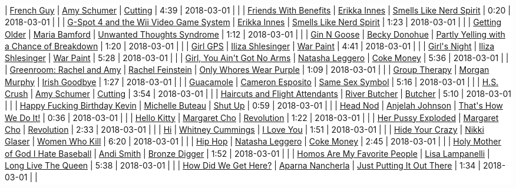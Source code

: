 | [French Guy](https://open.spotify.com/track/6qK4QTzCdbv3yZHsIpKLTl) | [Amy Schumer](https://open.spotify.com/artist/45Ky007Gg9plnSyTZT1E7n) | [Cutting](https://open.spotify.com/album/4osPxzV87TSc3zaaFV5H6M) | 4:39 | 2018-03-01 |  |
| [Friends With Benefits](https://open.spotify.com/track/6JlBGbmqxSMnvzGhTpHZfV) | [Erikka Innes](https://open.spotify.com/artist/5t9fjdDBoGhMfjNlfnZJrH) | [Smells Like Nerd Spirit](https://open.spotify.com/album/5xpedwJH5ETPgZBcfBzJiV) | 0:20 | 2018-03-01 |  |
| [G\-Spot 4 and the Wii Video Game System](https://open.spotify.com/track/25HJ43FEt0PILJLXBMsbl6) | [Erikka Innes](https://open.spotify.com/artist/5t9fjdDBoGhMfjNlfnZJrH) | [Smells Like Nerd Spirit](https://open.spotify.com/album/5xpedwJH5ETPgZBcfBzJiV) | 1:23 | 2018-03-01 |  |
| [Getting Older](https://open.spotify.com/track/5FWRSS8OQV0Jr30Gn53Tir) | [Maria Bamford](https://open.spotify.com/artist/6s99GPG9mopI5PNippBKgO) | [Unwanted Thoughts Syndrome](https://open.spotify.com/album/1FAWsFvqHeoqTAE3iibXCz) | 1:12 | 2018-03-01 |  |
| [Gin N Goose](https://open.spotify.com/track/2jC0kapB935PtDAtij7dBa) | [Becky Donohue](https://open.spotify.com/artist/6ctf3hgynHv24LV0OcYPc9) | [Partly Yelling with a Chance of Breakdown](https://open.spotify.com/album/5GvgaN4YhgFFRlPzNe9Fox) | 1:20 | 2018-03-01 |  |
| [Girl GPS](https://open.spotify.com/track/65XrdiiL2oCUOgMX71S3wL) | [Iliza Shlesinger](https://open.spotify.com/artist/62YT0QLaqrFT04TgRkN4El) | [War Paint](https://open.spotify.com/album/7fZ0DHmAEqnhezcbRpQWB7) | 4:41 | 2018-03-01 |  |
| [Girl's Night](https://open.spotify.com/track/0jtIlxqj0dGEmzFgYZZtLF) | [Iliza Shlesinger](https://open.spotify.com/artist/62YT0QLaqrFT04TgRkN4El) | [War Paint](https://open.spotify.com/album/7fZ0DHmAEqnhezcbRpQWB7) | 5:28 | 2018-03-01 |  |
| [Girl, You Ain't Got No Arms](https://open.spotify.com/track/0Bw1lOGls2XMMUGXlEH89G) | [Natasha Leggero](https://open.spotify.com/artist/7wHGioVXNK6WomD7nnT3Nt) | [Coke Money](https://open.spotify.com/album/2B5ht1XGOeBvIxyfqNNOtr) | 5:36 | 2018-03-01 |  |
| [Greenroom: Rachel and Amy](https://open.spotify.com/track/0uEmXABtvrPc3GQmiACRdh) | [Rachel Feinstein](https://open.spotify.com/artist/5wUajNUxC3hYAbFh9brF9X) | [Only Whores Wear Purple](https://open.spotify.com/album/3HhzJ6WXz2PyYKdR2Dq23O) | 1:09 | 2018-03-01 |  |
| [Group Therapy](https://open.spotify.com/track/1FJ0m0NGk47hMA2qxnCRLR) | [Morgan Murphy](https://open.spotify.com/artist/5iI5JJjNYG1RaP6g1j6bgi) | [Irish Goodbye](https://open.spotify.com/album/7dMMj8UD19TKITq1qDz7fm) | 1:27 | 2018-03-01 |  |
| [Guacamole](https://open.spotify.com/track/4GPAGpY23FnkGYXagC6cpd) | [Cameron Esposito](https://open.spotify.com/artist/4nhlYI8HVe4BmpJDsNkT5X) | [Same Sex Symbol](https://open.spotify.com/album/5cUPNXGd5YeKw5jjYNBCSa) | 5:16 | 2018-03-01 |  |
| [H.S\. Crush](https://open.spotify.com/track/4bePXWlGoXiw3Gx2MzoMsP) | [Amy Schumer](https://open.spotify.com/artist/45Ky007Gg9plnSyTZT1E7n) | [Cutting](https://open.spotify.com/album/4osPxzV87TSc3zaaFV5H6M) | 3:54 | 2018-03-01 |  |
| [Haircuts and Flight Attendants](https://open.spotify.com/track/7MiPtkBHIZD24d3IVhB8Vh) | [River Butcher](https://open.spotify.com/artist/75bmG67EtUmq3uR7UFbh4I) | [Butcher](https://open.spotify.com/album/1ycj0TU6dwFCSLA8NEdKvP) | 5:10 | 2018-03-01 |  |
| [Happy Fucking Birthday Kevin](https://open.spotify.com/track/6DYbvp0QnIcwOo7aAI0ScY) | [Michelle Buteau](https://open.spotify.com/artist/6qIXmxBaIo8fXrURzqQAVE) | [Shut Up](https://open.spotify.com/album/17lzCLhI2PFjB9ExyjA53v) | 0:59 | 2018-03-01 |  |
| [Head Nod](https://open.spotify.com/track/2kVIEflVnZVBCs7Rkvwy8o) | [Anjelah Johnson](https://open.spotify.com/artist/5uM0Xhxwo3D632eVABcctF) | [That's How We Do It!](https://open.spotify.com/album/6t1hKHHrnYzUxYTLaEl9UL) | 0:36 | 2018-03-01 |  |
| [Hello Kitty](https://open.spotify.com/track/54fODJX5rvcM6okh6lVAqf) | [Margaret Cho](https://open.spotify.com/artist/7jO2GajJA9YuNIZTb1Z4ij) | [Revolution](https://open.spotify.com/album/2DmdKRHjFZHdZJk6JNUSFZ) | 1:22 | 2018-03-01 |  |
| [Her Pussy Exploded](https://open.spotify.com/track/22LfbOTS3NfBL5b1nhS4XB) | [Margaret Cho](https://open.spotify.com/artist/7jO2GajJA9YuNIZTb1Z4ij) | [Revolution](https://open.spotify.com/album/2DmdKRHjFZHdZJk6JNUSFZ) | 2:33 | 2018-03-01 |  |
| [Hi](https://open.spotify.com/track/5Mo0pV6gAMzOmA3ijMwfBV) | [Whitney Cummings](https://open.spotify.com/artist/5nrXNyP5XC1DIgN1CPycmy) | [I Love You](https://open.spotify.com/album/4sJv8vpMFow4y3khAqQYCk) | 1:51 | 2018-03-01 |  |
| [Hide Your Crazy](https://open.spotify.com/track/3pJonY10tmMbJl3cr0bh8t) | [Nikki Glaser](https://open.spotify.com/artist/0uLhSelHWVPHYhC4zMN4bn) | [Women Who Kill](https://open.spotify.com/album/7HymEKb1Lb1Jo1O4dbg49s) | 6:20 | 2018-03-01 |  |
| [Hip Hop](https://open.spotify.com/track/3VXbNAMH4NbyciYBtUzZAK) | [Natasha Leggero](https://open.spotify.com/artist/7wHGioVXNK6WomD7nnT3Nt) | [Coke Money](https://open.spotify.com/album/2B5ht1XGOeBvIxyfqNNOtr) | 2:45 | 2018-03-01 |  |
| [Holy Mother of God I Hate Baseball](https://open.spotify.com/track/5rsGIcJBg4QwPoSjnUhRR4) | [Andi Smith](https://open.spotify.com/artist/7r2RiE4MXUY1ICdA3gEHRv) | [Bronze Digger](https://open.spotify.com/album/1Rr0vDS90WbqUTr2xN8QzZ) | 1:52 | 2018-03-01 |  |
| [Homos Are My Favorite People](https://open.spotify.com/track/3CMX4XvITuOwo62Wkked1E) | [Lisa Lampanelli](https://open.spotify.com/artist/0w9O7VRUY8j5p2Jbujli1U) | [Long Live The Queen](https://open.spotify.com/album/3eZUHvs9gYD82ywBkBI8x0) | 5:38 | 2018-03-01 |  |
| [How Did We Get Here?](https://open.spotify.com/track/5mzJOjBaduRq5lvO61IdeE) | [Aparna Nancherla](https://open.spotify.com/artist/0MNhNBdtGV2T0fKas8pY8J) | [Just Putting It Out There](https://open.spotify.com/album/66gyzy324PJAupRBmzPjsV) | 1:34 | 2018-03-01 |  |